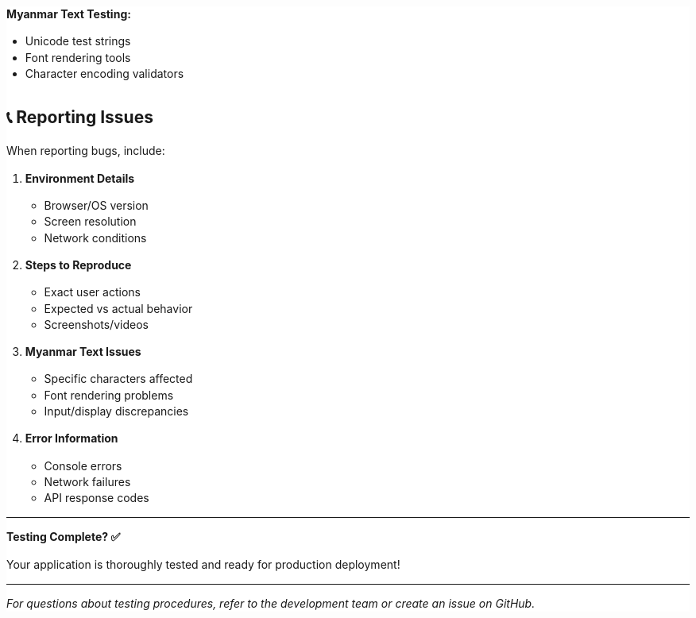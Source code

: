 **Myanmar Text Testing:**
- Unicode test strings
- Font rendering tools
- Character encoding validators

## 📞 Reporting Issues

When reporting bugs, include:

1. **Environment Details**
   - Browser/OS version
   - Screen resolution
   - Network conditions

2. **Steps to Reproduce**
   - Exact user actions
   - Expected vs actual behavior
   - Screenshots/videos

3. **Myanmar Text Issues**
   - Specific characters affected
   - Font rendering problems
   - Input/display discrepancies

4. **Error Information**
   - Console errors
   - Network failures
   - API response codes

---

**Testing Complete? ✅**

Your application is thoroughly tested and ready for production deployment!

---

*For questions about testing procedures, refer to the development team or create an issue on GitHub.*
